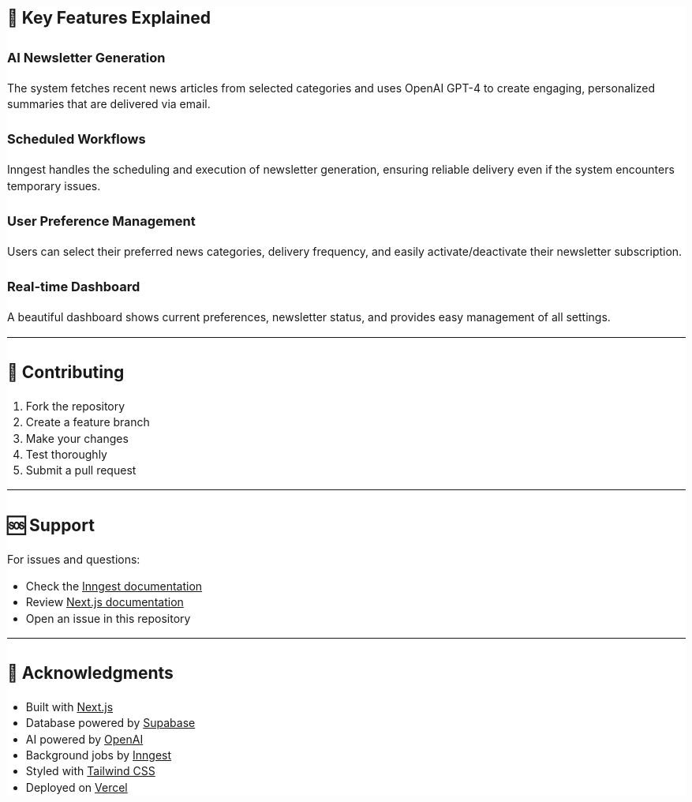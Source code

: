 ## 🎯 Key Features Explained

### AI Newsletter Generation

The system fetches recent news articles from selected categories and uses OpenAI GPT-4 to create engaging, personalized summaries that are delivered via email.

### Scheduled Workflows

Inngest handles the scheduling and execution of newsletter generation, ensuring reliable delivery even if the system encounters temporary issues.

### User Preference Management

Users can select their preferred news categories, delivery frequency, and easily activate/deactivate their newsletter subscription.

### Real-time Dashboard

A beautiful dashboard shows current preferences, newsletter status, and provides easy management of all settings.

---

## 🤝 Contributing

1. Fork the repository
2. Create a feature branch
3. Make your changes
4. Test thoroughly
5. Submit a pull request

---



## 🆘 Support

For issues and questions:

- Check the [Inngest documentation](https://www.inngest.com/docs)
- Review [Next.js documentation](https://nextjs.org/docs)
- Open an issue in this repository

---

## 🎉 Acknowledgments

- Built with [Next.js](https://nextjs.org/)
- Database powered by [Supabase](https://supabase.com/)
- AI powered by [OpenAI](https://openai.com/)
- Background jobs by [Inngest](https://www.inngest.com/)
- Styled with [Tailwind CSS](https://tailwindcss.com/)
- Deployed on [Vercel](https://vercel.com/)
